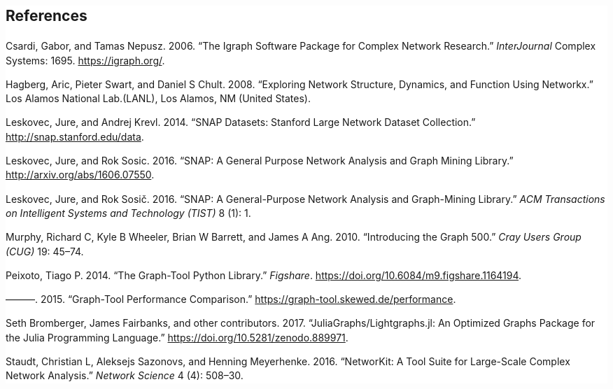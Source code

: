 ## References

<div id="ref-igraph">
<p>Csardi, Gabor, and Tamas Nepusz. 2006. “The Igraph Software Package for Complex Network Research.” <em>InterJournal</em> Complex Systems: 1695. <a href="https://igraph.org/">https://igraph.org/</a>.</p>
</div>
<div id="ref-networkx">
<p>Hagberg, Aric, Pieter Swart, and Daniel S Chult. 2008. “Exploring Network Structure, Dynamics, and Function Using Networkx.” Los Alamos National Lab.(LANL), Los Alamos, NM (United States).</p>
</div>
<div id="ref-snapnets">
<p>Leskovec, Jure, and Andrej Krevl. 2014. “SNAP Datasets: Stanford Large Network Dataset Collection.” <a href="http://snap.stanford.edu/data">http://snap.stanford.edu/data</a>.</p>
</div>
<div id="ref-leskovec2016snap">
<p>Leskovec, Jure, and Rok Sosic. 2016. “SNAP: A General Purpose Network Analysis and Graph Mining Library.” <a href="http://arxiv.org/abs/1606.07550">http://arxiv.org/abs/1606.07550</a>.</p>
</div>
<div id="ref-snap">
<p>Leskovec, Jure, and Rok Sosič. 2016. “SNAP: A General-Purpose Network Analysis and Graph-Mining Library.” <em>ACM Transactions on Intelligent Systems and Technology (TIST)</em> 8 (1): 1.</p>
</div>
<div id="ref-murphy2010">
<p>Murphy, Richard C, Kyle B Wheeler, Brian W Barrett, and James A Ang. 2010. “Introducing the Graph 500.” <em>Cray Users Group (CUG)</em> 19: 45–74.</p>
</div>
<div id="ref-graphtool">
<p>Peixoto, Tiago P. 2014. “The Graph-Tool Python Library.” <em>Figshare</em>. <a href="https://doi.org/10.6084/m9.figshare.1164194">https://doi.org/10.6084/m9.figshare.1164194</a>.</p>
</div>
<div id="ref-peixoto">
<p>———. 2015. “Graph-Tool Performance Comparison.” <a href="https://graph-tool.skewed.de/performance">https://graph-tool.skewed.de/performance</a>.</p>
</div>
<div id="ref-lighgraphs">
<p>Seth Bromberger, James Fairbanks, and other contributors. 2017. “JuliaGraphs/Lightgraphs.jl: An Optimized Graphs Package for the Julia Programming Language.” <a href="https://doi.org/10.5281/zenodo.889971">https://doi.org/10.5281/zenodo.889971</a>.</p>
</div>
<div id="ref-networkit">
<p>Staudt, Christian L, Aleksejs Sazonovs, and Henning Meyerhenke. 2016. “NetworKit: A Tool Suite for Large-Scale Complex Network Analysis.” <em>Network Science</em> 4 (4): 508–30.</p>
</div>
